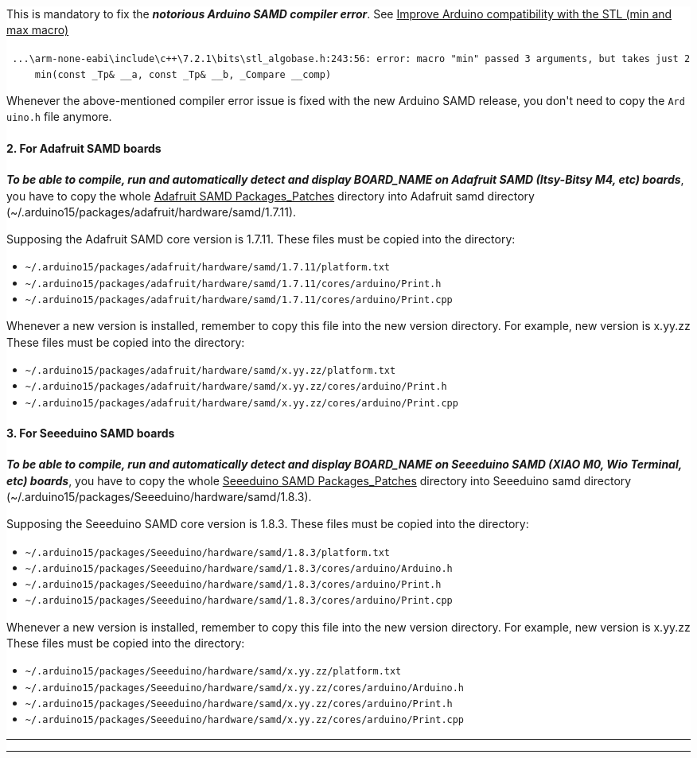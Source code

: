  This is mandatory to fix the ***notorious Arduino SAMD compiler error***. See [Improve Arduino compatibility with the STL (min and max macro)](https://github.com/arduino/ArduinoCore-samd/pull/399)
 
```
 ...\arm-none-eabi\include\c++\7.2.1\bits\stl_algobase.h:243:56: error: macro "min" passed 3 arguments, but takes just 2
     min(const _Tp& __a, const _Tp& __b, _Compare __comp)
```

Whenever the above-mentioned compiler error issue is fixed with the new Arduino SAMD release, you don't need to copy the `Arduino.h` file anymore.

#### 2. For Adafruit SAMD boards
 
 ***To be able to compile, run and automatically detect and display BOARD_NAME on Adafruit SAMD (Itsy-Bitsy M4, etc) boards***, you have to copy the whole [Adafruit SAMD Packages_Patches](Packages_Patches/adafruit/hardware/samd/1.7.11) directory into Adafruit samd directory (~/.arduino15/packages/adafruit/hardware/samd/1.7.11). 

Supposing the Adafruit SAMD core version is 1.7.11. These files must be copied into the directory:

- `~/.arduino15/packages/adafruit/hardware/samd/1.7.11/platform.txt`
- `~/.arduino15/packages/adafruit/hardware/samd/1.7.11/cores/arduino/Print.h`
- `~/.arduino15/packages/adafruit/hardware/samd/1.7.11/cores/arduino/Print.cpp`

Whenever a new version is installed, remember to copy this file into the new version directory. For example, new version is x.yy.zz
These files must be copied into the directory:

- `~/.arduino15/packages/adafruit/hardware/samd/x.yy.zz/platform.txt`
- `~/.arduino15/packages/adafruit/hardware/samd/x.yy.zz/cores/arduino/Print.h`
- `~/.arduino15/packages/adafruit/hardware/samd/x.yy.zz/cores/arduino/Print.cpp`

#### 3. For Seeeduino SAMD boards
 
 ***To be able to compile, run and automatically detect and display BOARD_NAME on Seeeduino SAMD (XIAO M0, Wio Terminal, etc) boards***, you have to copy the whole [Seeeduino SAMD Packages_Patches](Packages_Patches/Seeeduino/hardware/samd/1.8.3) directory into Seeeduino samd directory (~/.arduino15/packages/Seeeduino/hardware/samd/1.8.3). 

Supposing the Seeeduino SAMD core version is 1.8.3. These files must be copied into the directory:

- `~/.arduino15/packages/Seeeduino/hardware/samd/1.8.3/platform.txt`
- `~/.arduino15/packages/Seeeduino/hardware/samd/1.8.3/cores/arduino/Arduino.h`
- `~/.arduino15/packages/Seeeduino/hardware/samd/1.8.3/cores/arduino/Print.h`
- `~/.arduino15/packages/Seeeduino/hardware/samd/1.8.3/cores/arduino/Print.cpp`

Whenever a new version is installed, remember to copy this file into the new version directory. For example, new version is x.yy.zz
These files must be copied into the directory:

- `~/.arduino15/packages/Seeeduino/hardware/samd/x.yy.zz/platform.txt`
- `~/.arduino15/packages/Seeeduino/hardware/samd/x.yy.zz/cores/arduino/Arduino.h`
- `~/.arduino15/packages/Seeeduino/hardware/samd/x.yy.zz/cores/arduino/Print.h`
- `~/.arduino15/packages/Seeeduino/hardware/samd/x.yy.zz/cores/arduino/Print.cpp`


---
---
